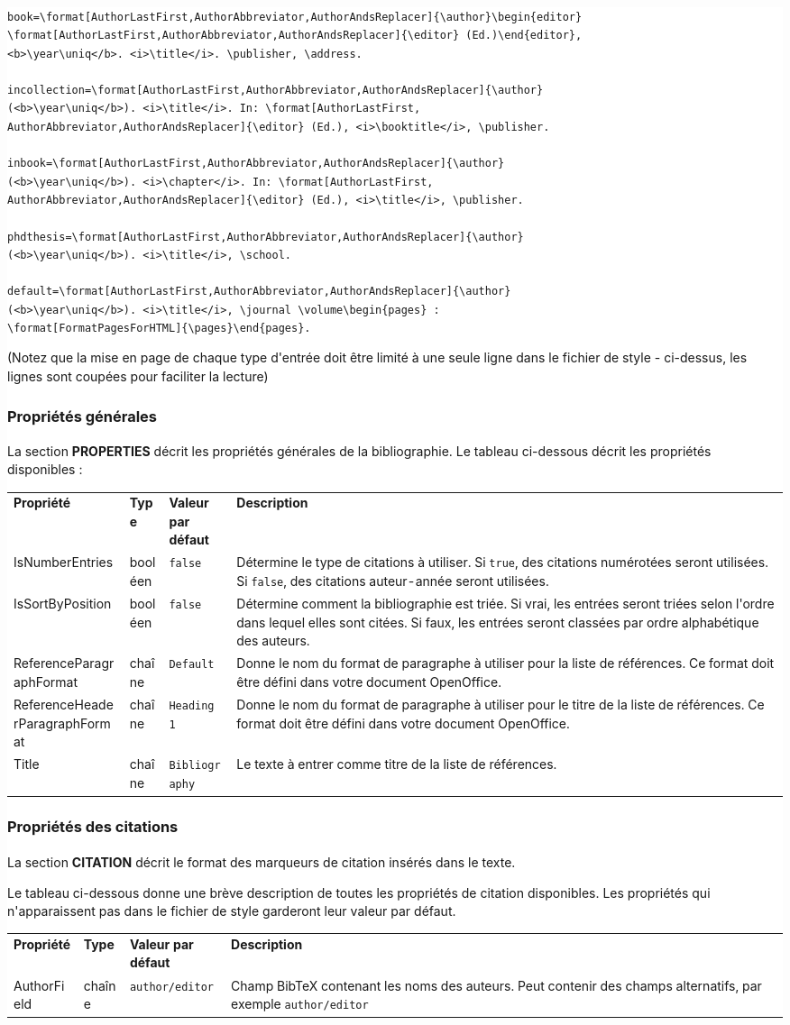     book=\format[AuthorLastFirst,AuthorAbbreviator,AuthorAndsReplacer]{\author}\begin{editor}
    \format[AuthorLastFirst,AuthorAbbreviator,AuthorAndsReplacer]{\editor} (Ed.)\end{editor},
    <b>\year\uniq</b>. <i>\title</i>. \publisher, \address.

    incollection=\format[AuthorLastFirst,AuthorAbbreviator,AuthorAndsReplacer]{\author}
    (<b>\year\uniq</b>). <i>\title</i>. In: \format[AuthorLastFirst,
    AuthorAbbreviator,AuthorAndsReplacer]{\editor} (Ed.), <i>\booktitle</i>, \publisher.

    inbook=\format[AuthorLastFirst,AuthorAbbreviator,AuthorAndsReplacer]{\author}
    (<b>\year\uniq</b>). <i>\chapter</i>. In: \format[AuthorLastFirst,
    AuthorAbbreviator,AuthorAndsReplacer]{\editor} (Ed.), <i>\title</i>, \publisher.

    phdthesis=\format[AuthorLastFirst,AuthorAbbreviator,AuthorAndsReplacer]{\author}
    (<b>\year\uniq</b>). <i>\title</i>, \school.

    default=\format[AuthorLastFirst,AuthorAbbreviator,AuthorAndsReplacer]{\author}
    (<b>\year\uniq</b>). <i>\title</i>, \journal \volume\begin{pages} :
    \format[FormatPagesForHTML]{\pages}\end{pages}.

(Notez que la mise en page de chaque type d'entrée doit être limité à une seule ligne dans le fichier de style - ci-dessus, les lignes sont coupées pour faciliter la lecture)

### Propriétés générales

La section **PROPERTIES** décrit les propriétés générales de la bibliographie. Le tableau ci-dessous décrit les propriétés disponibles :

|                                |          |                       |                                                                                                                                                                                                        |
|--------------------------------|----------|-----------------------|--------------------------------------------------------------------------------------------------------------------------------------------------------------------------------------------------------|
| **Propriété**                  | **Type** | **Valeur par défaut** | **Description**                                                                                                                                                                                        |
| IsNumberEntries                | booléen  | `false`               | Détermine le type de citations à utiliser. Si `true`, des citations numérotées seront utilisées. Si `false`, des citations auteur-année seront utilisées.                                              |
| IsSortByPosition               | booléen  | `false`               | Détermine comment la bibliographie est triée. Si vrai, les entrées seront triées selon l'ordre dans lequel elles sont citées. Si faux, les entrées seront classées par ordre alphabétique des auteurs. |
| ReferenceParagraphFormat       | chaîne   | `Default`             | Donne le nom du format de paragraphe à utiliser pour la liste de références. Ce format doit être défini dans votre document OpenOffice.                                                                |
| ReferenceHeaderParagraphFormat | chaîne   | `Heading 1`           | Donne le nom du format de paragraphe à utiliser pour le titre de la liste de références. Ce format doit être défini dans votre document OpenOffice.                                                    |
| Title                          | chaîne   | `Bibliography`        | Le texte à entrer comme titre de la liste de références.                                                                                                                                               |

### Propriétés des citations

La section **CITATION** décrit le format des marqueurs de citation insérés dans le texte.

Le tableau ci-dessous donne une brève description de toutes les propriétés de citation disponibles. Les propriétés qui n'apparaissent pas dans le fichier de style garderont leur valeur par défaut.

|                           |          |                       |                                                                                                                                                                                                                                                                                                                                                                            |
|---------------------------|----------|-----------------------|----------------------------------------------------------------------------------------------------------------------------------------------------------------------------------------------------------------------------------------------------------------------------------------------------------------------------------------------------------------------------|
| **Propriété**             | **Type** | **Valeur par défaut** | **Description**                                                                                                                                                                                                                                                                                                                                                            |
| AuthorField               | chaîne   | `author/editor`       | Champ BibTeX contenant les noms des auteurs. Peut contenir des champs alternatifs, par exemple `author/editor`                                                                                                                                                                                                                                                             |